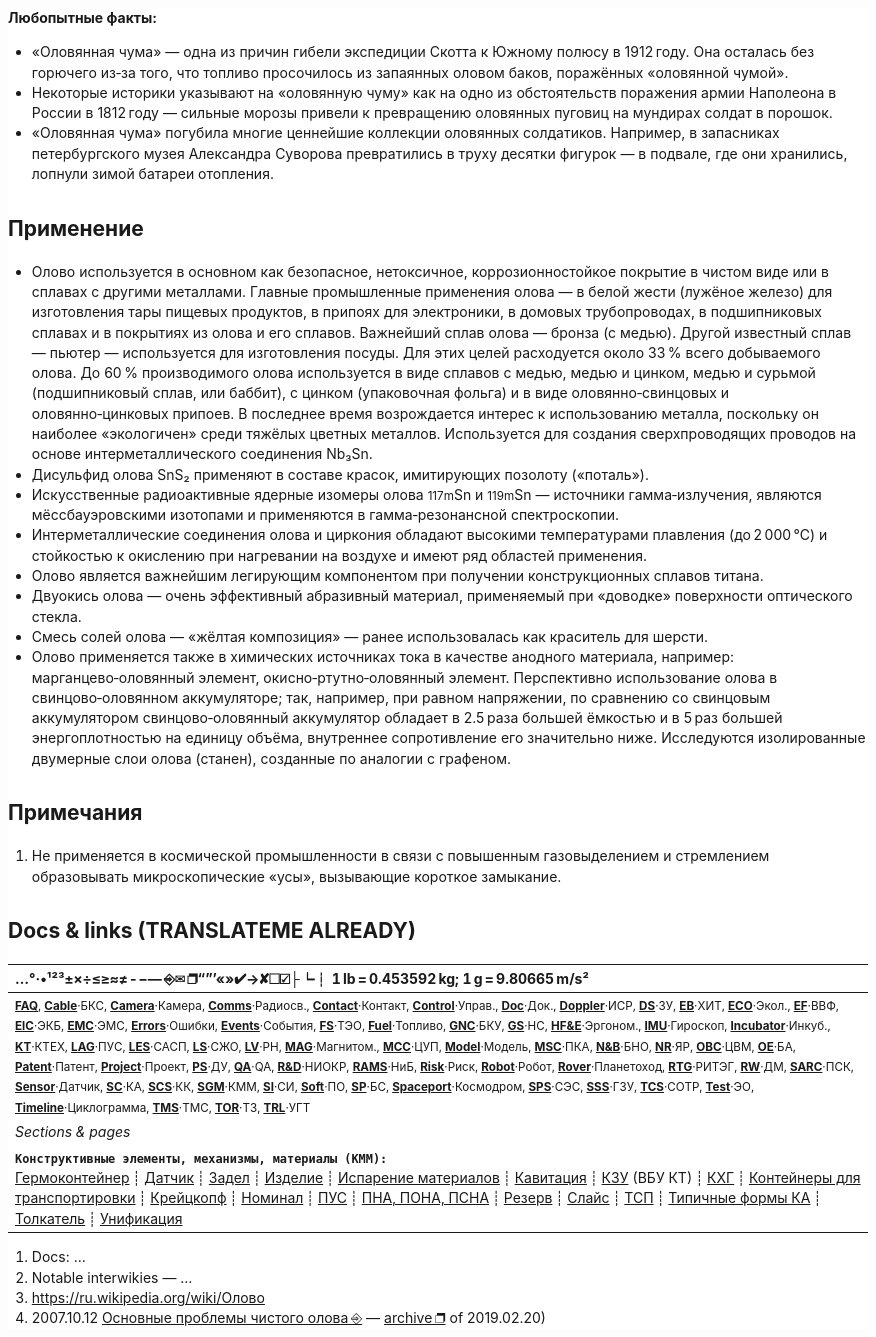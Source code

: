 **Любопытные факты:**

   - «Оловянная чума» — одна из причин гибели экспедиции Скотта к Южному полюсу в 1912 году. Она осталась без горючего из‑за того, что топливо просочилось из запаянных оловом баков, поражённых «оловянной чумой».
   - Некоторые историки указывают на «оловянную чуму» как на одно из обстоятельств поражения армии Наполеона в России в 1812 году — сильные морозы привели к превращению оловянных пуговиц на мундирах солдат в порошок.
   - «Оловянная чума» погубила многие ценнейшие коллекции оловянных солдатиков. Например, в запасниках петербургского музея Александра Суворова превратились в труху десятки фигурок — в подвале, где они хранились, лопнули зимой батареи отопления.



## Применение
   - Олово используется в основном как безопасное, нетоксичное, коррозионностойкое покрытие в чистом виде или в сплавах с другими металлами. Главные промышленные применения олова — в белой жести (лужёное железо) для изготовления тары пищевых продуктов, в припоях для электроники, в домовых трубопроводах, в подшипниковых сплавах и в покрытиях из олова и его сплавов. Важнейший сплав олова — бронза (с медью). Другой известный сплав — пьютер — используется для изготовления посуды. Для этих целей расходуется около 33 % всего добываемого олова. До 60 % производимого олова используется в виде сплавов с медью, медью и цинком, медью и сурьмой (подшипниковый сплав, или баббит), с цинком (упаковочная фольга) и в виде оловянно‑свинцовых и оловянно‑цинковых припоев. В последнее время возрождается интерес к использованию металла, поскольку он наиболее «экологичен» среди тяжёлых цветных металлов. Используется для создания сверхпроводящих проводов на основе интерметаллического соединения Nb₃Sn.
   - Дисульфид олова SnS₂ применяют в составе красок, имитирующих позолоту («поталь»).
   - Искусственные радиоактивные ядерные изомеры олова <small>117m</small>Sn и <small>119m</small>Sn — источники гамма‑излучения, являются мёссбауэровскими изотопами и применяются в гамма‑резонансной спектроскопии.
   - Интерметаллические соединения олова и циркония обладают высокими температурами плавления (до 2 000 ℃) и стойкостью к окислению при нагревании на воздухе и имеют ряд областей применения.
   - Олово является важнейшим легирующим компонентом при получении конструкционных сплавов титана.
   - Двуокись олова — очень эффективный абразивный материал, применяемый при «доводке» поверхности оптического стекла.
   - Смесь солей олова — «жёлтая композиция» — ранее использовалась как краситель для шерсти.
   - Олово применяется также в химических источниках тока в качестве анодного материала, например: марганцево‑оловянный элемент, окисно‑ртутно‑оловянный элемент. Перспективно использование олова в свинцово‑оловянном аккумуляторе; так, например, при равном напряжении, по сравнению со свинцовым аккумулятором свинцово‑оловянный аккумулятор обладает в 2.5 раза большей ёмкостью и в 5 раз большей энергоплотностью на единицу объёма, внутреннее сопротивление его значительно ниже.
    Исследуются изолированные двумерные слои олова (станен), созданные по аналогии с графеном.



## Примечания
   1. Не применяется в космической промышленности в связи с повышенным газовыделением и стремлением образовывать микроскопические «усы», вызывающие короткое замыкание.



<p style="page-break-after:always"> </p>

## Docs & links (TRANSLATEME ALREADY)
|…°·•¹²³±×÷≤≥≈≠ ‑ −— ⎆✉ ❐“”’«»✔→✘☐☑├┕┆ 1 lb = 0.453592 kg; 1 g = 9.80665 m/s²|
|:--|
|<small>**[FAQ](faq.md)**, **[Cable](cable.md)**·БКС, **[Camera](camera.md)**·Камера, **[Comms](comms.md)**·Радиосв., **[Contact](contact.md)**·Контакт, **[Control](control.md)**·Управ., **[Doc](doc.md)**·Док., **[Doppler](doppler.md)**·ИСР, **[DS](ds.md)**·ЗУ, **[EB](eb.md)**·ХИТ, **[ECO](ecology.md)**·Экол., **[EF](ef.md)**·ВВФ, **[ElC](elc.md)**·ЭКБ, **[EMC](emc.md)**·ЭМС, **[Errors](error.md)**·Ошибки, **[Events](event.md)**·События, **[FS](fs.md)**·ТЭО, **[Fuel](fuel.md)**·Топливо, **[GNC](gnc.md)**·БКУ, **[GS](scs.md)**·НС, **[HF&E](hfe.md)**·Эргоном., **[IMU](imu.md)**·Гироскоп, **[Incubator](incubator.md)**·Инкуб., **[KT](kt.md)**·КТЕХ, **[LAG](lag.md)**·ПУC, **[LES](les.md)**·САСП, **[LS](ls.md)**·СЖО, **[LV](lv.md)**·РН, **[MAG](mag.md)**·Магнитом., **[MCC](mcc.md)**·ЦУП, **[Model](model.md)**·Модель, **[MSC](sc.md)**·ПКА, **[N&B](nnb.md)**·БНО, **[NR](nr.md)**·ЯР, **[OBC](obc.md)**·ЦВМ, **[OE](oe.md)**·БА, **[Patent](патент.md)**·Патент, **[Project](project.md)**·Проект, **[PS](ps.md)**·ДУ, **[QA](quality.md)**·QA, **[R&D](rnd.md)**·НИОКР, **[RAMS](rams.md)**·НиБ, **[Risk](risk.md)**·Риск, **[Robot](robotics.md)**·Робот, **[Rover](rover.md)**·Планетоход, **[RTG](rtg.md)**·РИТЭГ, **[RW](rw.md)**·ДМ, **[SARC](sarc.md)**·ПСК, **[Sensor](sensor.md)**·Датчик, **[SC](sc.md)**·КА, **[SCS](scs.md)**·КК, **[SGM](sgm.md)**·КММ, **[SI](si.md)**·СИ, **[Soft](soft.md)**·ПО, **[SP](sp.md)**·БС, **[Spaceport](spaceport.md)**·Космодром, **[SPS](sps.md)**·СЭС, **[SSS](sss.md)**·ГЗУ, **[TCS](tcs.md)**·СОТР, **[Test](test.md)**·ЭО, **[Timeline](timeline.md)**·Циклограмма, **[TMS](tms.md)**·ТМС, **[TOR](tor.md)**·ТЗ, **[TRL](trl.md)**·УГТ</small>|
|*Sections & pages*|
|**`Конструктивные элементы, механизмы, материалы (КММ):`**<br> [Гермоконтейнер](гермоконтейнер.md) ┊ [Датчик](sensor.md) ┊ [Задел](margin.md) ┊ [Изделие](unit.md) ┊ [Испарение материалов](mat_sublime.md) ┊ [Кавитация](cavitation.md) ┊ [КЗУ](cinu.md) (ВБУ КТ) ┊ [КХГ](cgs.md) ┊ [Контейнеры для транспортировки](ship_contain.md) ┊ [Крейцкопф](crosshead.md) ┊ [Номинал](nominal.md) ┊ [ПУС](lag.md) ┊ [ПНА, ПОНА, ПСНА](aiad.md) ┊ [Резерв](reserve.md) ┊ [Слайс](слайс.md) ┊ [ТСП](tsp.md) ┊ [Типичные формы КА](sc_ts.md) ┊ [Толкатель](толкатель.md) ┊ [Унификация](commonality.md) |

   1. Docs: …
   1. Notable interwikies — …
   1. <https://ru.wikipedia.org/wiki/Олово>
   1. 2007.10.12 [Основные проблемы чистого олова ⎆](http://www.elinform.ru/articles_35.htm) — [archive ❐](f/archive/20071012_1.pdf) of 2019.02.20)
